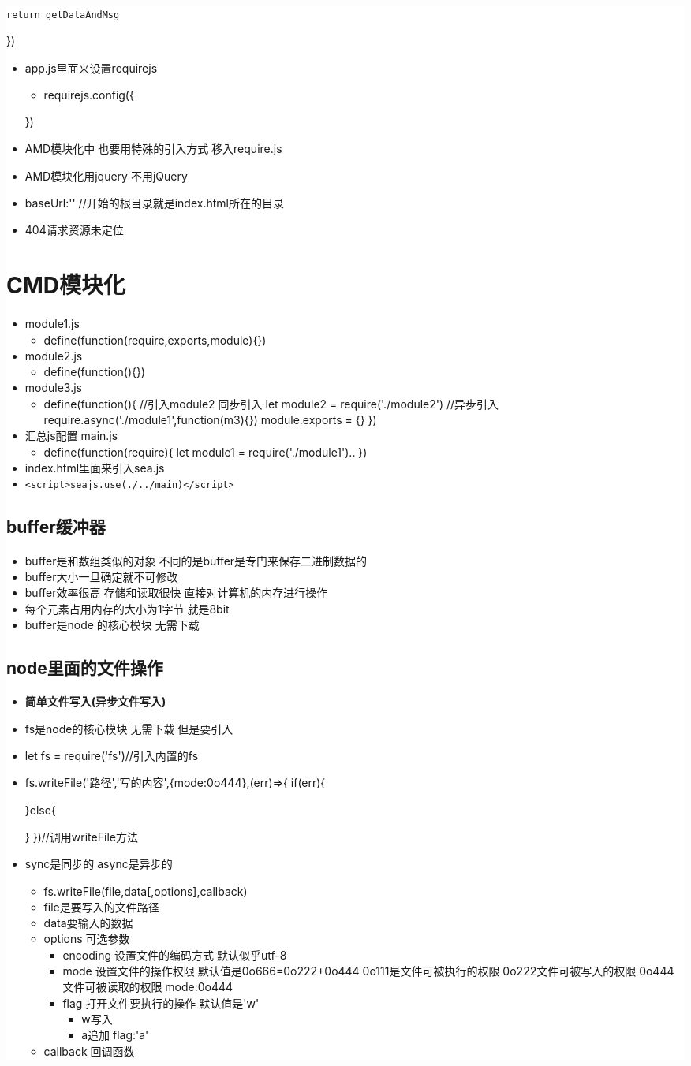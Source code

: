 	return getDataAndMsg
})
-	app.js里面来设置requirejs
	-	requirejs.config({

	})
-	AMD模块化中	也要用特殊的引入方式	移入require.js
-	AMD模块化用jquery	不用jQuery
-	baseUrl:''	//开始的根目录就是index.html所在的目录
-	404请求资源未定位
#	CMD模块化
-	module1.js
	-	define(function(require,exports,module){})
-	module2.js
	-	define(function(){})
-	module3.js
	-	define(function(){
		//引入module2	同步引入
		let module2 = require('./module2')
		//异步引入
		require.async('./module1',function(m3){})
		module.exports = {}
	})
-	汇总js配置	main.js
	-	define(function(require){
		let module1 = require('./module1')..
	})
-	index.html里面来引入sea.js
-	`<script>seajs.use(./../main)</script>`
##	buffer缓冲器
-	buffer是和数组类似的对象		不同的是buffer是专门来保存二进制数据的
-	buffer大小一旦确定就不可修改
-	buffer效率很高	存储和读取很快	直接对计算机的内存进行操作
-	每个元素占用内存的大小为1字节		就是8bit
-	buffer是node 的核心模块	无需下载
##	node里面的文件操作
-	**简单文件写入(异步文件写入)**
-	fs是node的核心模块	无需下载 但是要引入
-	let fs = require('fs')//引入内置的fs
-	fs.writeFile('路径','写的内容',{mode:0o444},(err)=>{
	if(err){

	}else{

	}
})//调用writeFile方法
-	sync是同步的		async是异步的
	-	fs.writeFile(file,data[,options],callback)
	-	file是要写入的文件路径
	-	data要输入的数据
	-	options	可选参数
		-	encoding	设置文件的编码方式	默认似乎utf-8
		-	mode	设置文件的操作权限
					默认值是0o666=0o222+0o444
					0o111是文件可被执行的权限
					0o222文件可被写入的权限
					0o444文件可被读取的权限	mode:0o444
		-	flag	打开文件要执行的操作	默认值是'w'
			-	w写入
			-	a追加		flag:'a'
	-	callback	回调函数